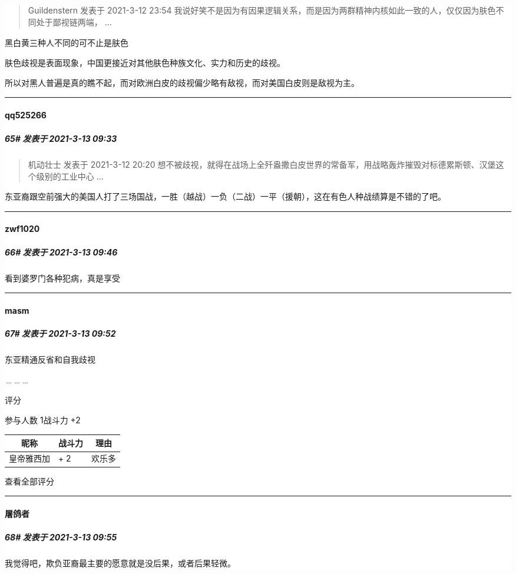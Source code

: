 
<blockquote>Guildenstern 发表于 2021-3-12 23:54
我说好笑不是因为有因果逻辑关系，而是因为两群精神内核如此一致的人，仅仅因为肤色不同处于鄙视链两端， ...</blockquote>
黑白黄三种人不同的可不止是肤色

肤色歧视是表面现象，中国更接近对其他肤色种族文化、实力和历史的歧视。

所以对黑人普遍是真的瞧不起，而对欧洲白皮的歧视偏少略有敌视，而对美国白皮则是敌视为主。


-----

####  qq525266  
##### 65#       发表于 2021-3-13 09:33


<blockquote>机动壮士 发表于 2021-3-12 20:20
想不被歧视，就得在战场上全歼盎撒白皮世界的常备军，用战略轰炸摧毁对标德累斯顿、汉堡这个级别的工业中心 ...</blockquote>
东亚裔跟空前强大的美国人打了三场国战，一胜（越战）一负（二战）一平（援朝），这在有色人种战绩算是不错的了吧。


-----

####  zwf1020  
##### 66#       发表于 2021-3-13 09:46


看到婆罗门各种犯病，真是享受


-----

####  masm  
##### 67#       发表于 2021-3-13 09:52


东亚精通反省和自我歧视


﹍﹍﹍

评分


 参与人数 1战斗力 +2

|昵称|战斗力|理由|
|----|---|---|
| 皇帝雅西加| + 2|欢乐多|


查看全部评分


-----

####  屠鸽者  
##### 68#       发表于 2021-3-13 09:55


我觉得吧，欺负亚裔最主要的愿意就是没后果，或者后果轻微。
